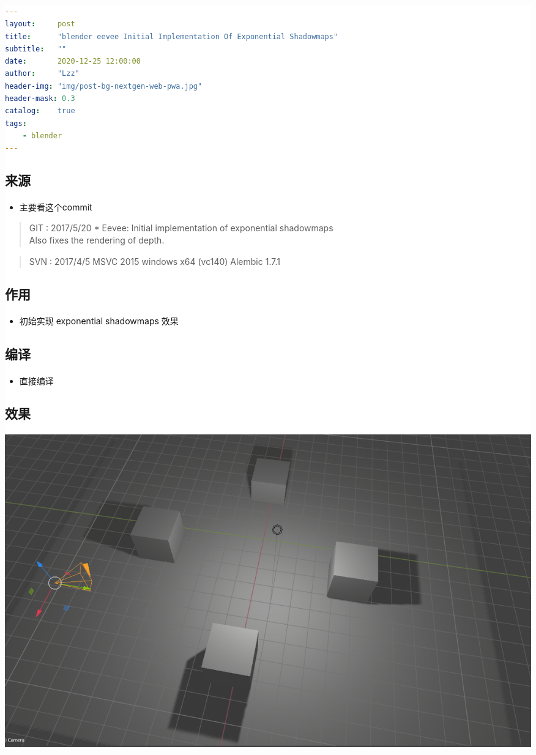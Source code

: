 ```yaml
---
layout:     post
title:      "blender eevee Initial Implementation Of Exponential Shadowmaps"
subtitle:   ""
date:       2020-12-25 12:00:00
author:     "Lzz"
header-img: "img/post-bg-nextgen-web-pwa.jpg"
header-mask: 0.3
catalog:    true
tags:
    - blender
---
```


## 来源

- 主要看这个commit

> GIT : 2017/5/20  * Eevee: Initial implementation of exponential shadowmaps  <br>
						Also fixes the rendering of depth.  <br>
  

> SVN : 2017/4/5  MSVC 2015 windows x64 (vc140) Alembic 1.7.1



## 作用 
- 初始实现 exponential shadowmaps 效果


## 编译
- 直接编译


## 效果

![](/img/Eevee/ExponentialShadowmaps/1.png)
